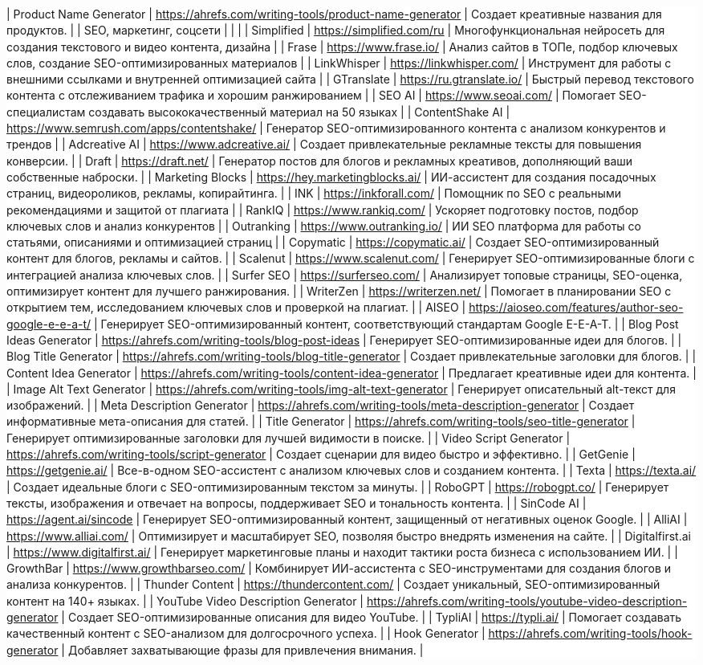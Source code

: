 | Product Name Generator | https://ahrefs.com/writing-tools/product-name-generator | Создает креативные названия для продуктов. |
| SEO, маркетинг, соцсети |  |  |
| Simplified | https://simplified.com/ru | Многофункциональная нейросеть для создания текстового и видео контента, дизайна |
| Frase | https://www.frase.io/ | Анализ сайтов в ТОПе, подбор ключевых слов, создание SEO-оптимизированных материалов |
| LinkWhisper | https://linkwhisper.com/ | Инструмент для работы с внешними ссылками и внутренней оптимизацией сайта |
| GTranslate | https://ru.gtranslate.io/ | Быстрый перевод текстового контента с отслеживанием трафика и хорошим ранжированием |
| SEO AI | https://www.seoai.com/ | Помогает SEO-специалистам создавать высококачественный материал на 50 языках |
| ContentShake AI | https://www.semrush.com/apps/contentshake/ | Генератор SEO-оптимизированного контента с анализом конкурентов и трендов |
| Adcreative AI | https://www.adcreative.ai/ | Создает привлекательные рекламные тексты для повышения конверсии. |
| Draft | https://draft.net/ | Генератор постов для блогов и рекламных креативов, дополняющий ваши собственные наброски. |
| Marketing Blocks | https://hey.marketingblocks.ai/ | ИИ-ассистент для создания посадочных страниц, видеороликов, рекламы, копирайтинга. |
| INK | https://inkforall.com/ | Помощник по SEO с реальными рекомендациями и защитой от плагиата |
| RankIQ | https://www.rankiq.com/ | Ускоряет подготовку постов, подбор ключевых слов и анализ конкурентов |
| Outranking | https://www.outranking.io/ | ИИ SEO платформа для работы со статьями, описаниями и оптимизацией страниц |
| Copymatic | https://copymatic.ai/ | Создает SEO-оптимизированный контент для блогов, рекламы и сайтов. |
| Scalenut | https://www.scalenut.com/ | Генерирует SEO-оптимизированные блоги с интеграцией анализа ключевых слов. |
| Surfer SEO | https://surferseo.com/ | Анализирует топовые страницы, SEO-оценка, оптимизирует контент для лучшего ранжирования. |
| WriterZen | https://writerzen.net/ | Помогает в планировании SEO с открытием тем, исследованием ключевых слов и проверкой на плагиат. |
| AISEO | https://aioseo.com/features/author-seo-google-e-e-a-t/ | Генерирует SEO-оптимизированный контент, соответствующий стандартам Google E-E-A-T. |
| Blog Post Ideas Generator | https://ahrefs.com/writing-tools/blog-post-ideas | Генерирует SEO-оптимизированные идеи для блогов. |
| Blog Title Generator | https://ahrefs.com/writing-tools/blog-title-generator | Создает привлекательные заголовки для блогов. |
| Content Idea Generator | https://ahrefs.com/writing-tools/content-idea-generator | Предлагает креативные идеи для контента. |
| Image Alt Text Generator | https://ahrefs.com/writing-tools/img-alt-text-generator | Генерирует описательный alt-текст для изображений. |
| Meta Description Generator | https://ahrefs.com/writing-tools/meta-description-generator | Создает информативные мета-описания для статей. |
| Title Generator | https://ahrefs.com/writing-tools/seo-title-generator | Генерирует оптимизированные заголовки для лучшей видимости в поиске. |
| Video Script Generator | https://ahrefs.com/writing-tools/script-generator | Создает сценарии для видео быстро и эффективно. |
| GetGenie | https://getgenie.ai/ | Все-в-одном SEO-ассистент с анализом ключевых слов и созданием контента. |
| Texta | https://texta.ai/ | Создает идеальные блоги с SEO-оптимизированным текстом за минуты. |
| RoboGPT | https://robogpt.co/ | Генерирует тексты, изображения и отвечает на вопросы, поддерживает SEO и тональность контента. |
| SinCode AI | https://agent.ai/sincode | Генерирует SEO-оптимизированный контент, защищенный от негативных оценок Google. |
| AlliAI | https://www.alliai.com/ | Оптимизирует и масштабирует SEO, позволяя быстро внедрять изменения на сайте. |
| Digitalfirst.ai | https://www.digitalfirst.ai/ | Генерирует маркетинговые планы и находит тактики роста бизнеса с использованием ИИ. |
| GrowthBar | https://www.growthbarseo.com/ | Комбинирует ИИ-ассистента с SEO-инструментами для создания блогов и анализа конкурентов. |
| Thunder Content | https://thundercontent.com/ | Создает уникальный, SEO-оптимизированный контент на 140+ языках. |
| YouTube Video Description Generator | https://ahrefs.com/writing-tools/youtube-video-description-generator | Создает SEO-оптимизированные описания для видео YouTube. |
| TypliAI | https://typli.ai/ | Помогает создавать качественный контент с SEO-анализом для долгосрочного успеха. |
| Hook Generator | https://ahrefs.com/writing-tools/hook-generator | Добавляет захватывающие фразы для привлечения внимания. |